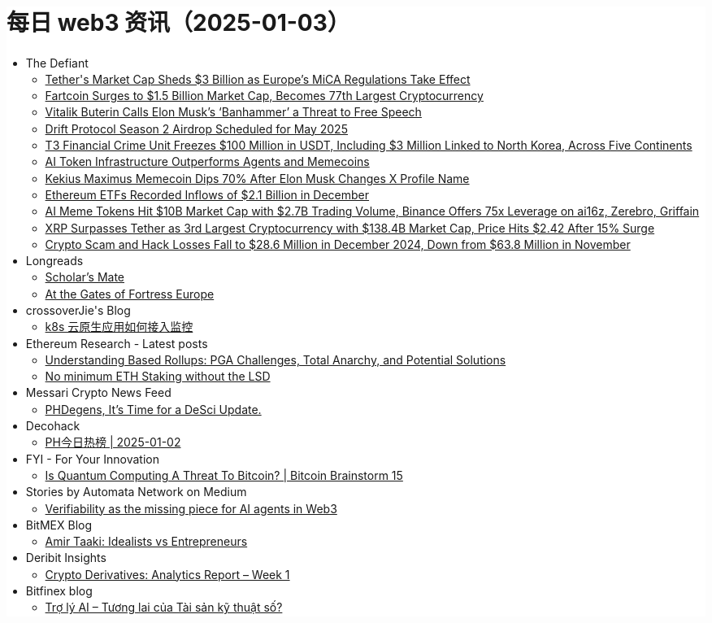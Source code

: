 # 每日 web3 资讯（2025-01-03）

- The Defiant
  - [Tether's Market Cap Sheds $3 Billion as Europe’s MiCA Regulations Take Effect](https://thedefiant.io/news/defi/tether-s-market-cap-sheds-usd3-billion-as-europe-s-mica-regulations-take-effect)
  - [Fartcoin Surges to $1.5 Billion Market Cap, Becomes 77th Largest Cryptocurrency](https://thedefiant.io/news/markets/fartcoin-surges-to-1-5-billion-market-cap-becomes-77th-largest-cryptocurrency-3bad4cf6)
  - [Vitalik Buterin Calls Elon Musk’s ‘Banhammer’ a Threat to Free Speech](https://thedefiant.io/news/people/vitalik-buterin-calls-elon-musk-s-banhammer-a-threat-to-free-speech)
  - [Drift Protocol Season 2 Airdrop Scheduled for May 2025](https://thedefiant.io/news/defi/drift-protocol-season-2-airdrop-scheduled-for-may-2025)
  - [T3 Financial Crime Unit Freezes $100 Million in USDT, Including $3 Million Linked to North Korea, Across Five Continents](https://thedefiant.io/news/blockchains/t3-financial-crime-unit-freezes-100-million-usdt-including-3-million-linked-to-e7c68fac)
  - [AI Token Infrastructure Outperforms Agents and Memecoins](https://thedefiant.io/news/nfts-and-web3/ai-token-infrastructure-outperform-agents-and-memecoins)
  - [Kekius Maximus Memecoin Dips 70% After Elon Musk Changes X Profile Name](https://thedefiant.io/news/markets/kekius-maximus-memecoin-dips-70-after-elon-musk-changes-x-profile-name)
  - [Ethereum ETFs Recorded Inflows of $2.1 Billion in December](https://thedefiant.io/news/markets/ethereum-etfs-recorded-inflows-of-usd2-1-billion-in-december)
  - [AI Meme Tokens Hit $10B Market Cap with $2.7B Trading Volume, Binance Offers 75x Leverage on ai16z, Zerebro, Griffain](https://thedefiant.io/news/markets/ai-meme-tokens-hit-10b-market-cap-2-7b-trading-volume-binance-offers-75x-on-a655faff)
  - [XRP Surpasses Tether as 3rd Largest Cryptocurrency with $138.4B Market Cap, Price Hits $2.42 After 15% Surge](https://thedefiant.io/news/markets/xrp-surpasses-tether-3rd-largest-cryptocurrency-138-4b-market-cap-price-hits-2-798a7aae)
  - [Crypto Scam and Hack Losses Fall to $28.6 Million in December 2024, Down from $63.8 Million in November](https://thedefiant.io/news/defi/crypto-scam-hack-losses-fall-to-28-6-million-december-2024-down-63-8-million-f17043b1)
- Longreads
  - [Scholar’s Mate](https://longreads.com/2025/01/02/scholars-mate/)
  - [At the Gates of Fortress Europe](https://longreads.com/2025/01/02/at-the-gates-of-fortress-europe/)
- crossoverJie's Blog
  - [k8s 云原生应用如何接入监控](http://crossoverjie.top/2025/01/02/ob/k8s-monitor-pod/)
- Ethereum Research - Latest posts
  - [Understanding Based Rollups: PGA Challenges, Total Anarchy, and Potential Solutions](https://ethresear.ch/t/understanding-based-rollups-pga-challenges-total-anarchy-and-potential-solutions/21320#post_4)
  - [No minimum ETH Staking without the LSD](https://ethresear.ch/t/no-minimum-eth-staking-without-the-lsd/16065#post_3)
- Messari Crypto News Feed
  - [PHDegens, It’s Time for a DeSci Update.](https://messari.io/article/phdegens-its-time-for-a-desci-update)
- Decohack
  - [PH今日热榜 | 2025-01-02](https://decohack.com/producthunt-daily-2025-01-02/)
- FYI - For Your Innovation
  - [Is Quantum Computing A Threat To Bitcoin? | Bitcoin Brainstorm 15](https://blubrry.com/fyi_podcast/140502738/is-quantum-computing-a-threat-to-bitcoin-bitcoin-brainstorm-15/)
- Stories by Automata Network on Medium
  - [Verifiability as the missing piece for AI agents in Web3](https://blog.ata.network/verifiability-as-the-missing-piece-for-ai-agents-in-web3-504839dca893?source=rss-f15317e02c04------2)
- BitMEX Blog
  - [Amir Taaki: Idealists vs Entrepreneurs](https://blog.bitmex.com/amir-taaki-idealists-vs-entrepreneurs/)
- Deribit Insights
  - [Crypto Derivatives: Analytics Report – Week 1](https://insights.deribit.com/industry/crypto-derivatives-analytics-report-week-1-2025/)
- Bitfinex blog
  - [Trợ lý AI – Tương lai của Tài sản kỹ thuật số?](https://blog.bitfinex.com/education/tro-ly-ai-tuong-lai-cua-tai-san-ky-thuat-so/)